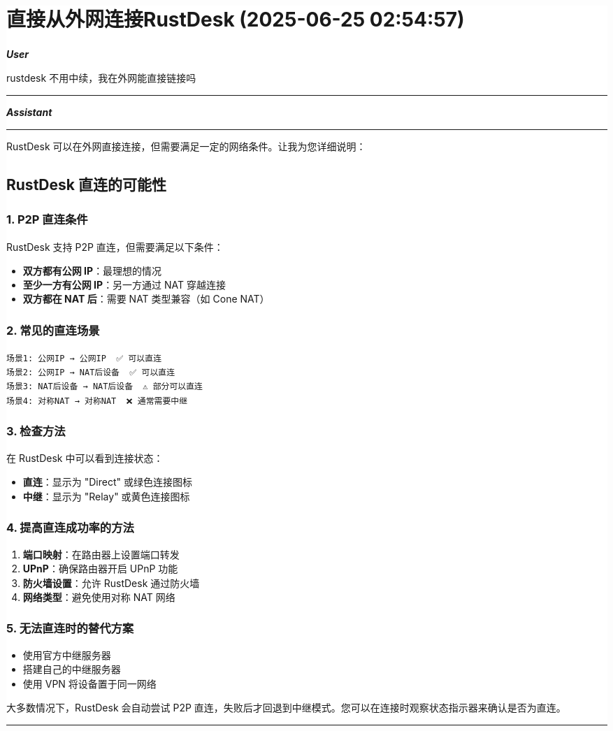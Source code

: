 

# 直接从外网连接RustDesk (2025-06-25 02:54:57)

_**User**_

rustdesk 不用中续，我在外网能直接链接吗

---

_**Assistant**_



---

RustDesk 可以在外网直接连接，但需要满足一定的网络条件。让我为您详细说明：

## RustDesk 直连的可能性

### 1. P2P 直连条件
RustDesk 支持 P2P 直连，但需要满足以下条件：
- **双方都有公网 IP**：最理想的情况
- **至少一方有公网 IP**：另一方通过 NAT 穿越连接
- **双方都在 NAT 后**：需要 NAT 类型兼容（如 Cone NAT）

### 2. 常见的直连场景
```
场景1: 公网IP → 公网IP  ✅ 可以直连
场景2: 公网IP → NAT后设备  ✅ 可以直连
场景3: NAT后设备 → NAT后设备  ⚠️ 部分可以直连
场景4: 对称NAT → 对称NAT  ❌ 通常需要中继
```

### 3. 检查方法
在 RustDesk 中可以看到连接状态：
- **直连**：显示为 "Direct" 或绿色连接图标
- **中继**：显示为 "Relay" 或黄色连接图标

### 4. 提高直连成功率的方法
1. **端口映射**：在路由器上设置端口转发
2. **UPnP**：确保路由器开启 UPnP 功能
3. **防火墙设置**：允许 RustDesk 通过防火墙
4. **网络类型**：避免使用对称 NAT 网络

### 5. 无法直连时的替代方案
- 使用官方中继服务器
- 搭建自己的中继服务器
- 使用 VPN 将设备置于同一网络

大多数情况下，RustDesk 会自动尝试 P2P 直连，失败后才回退到中继模式。您可以在连接时观察状态指示器来确认是否为直连。

---
